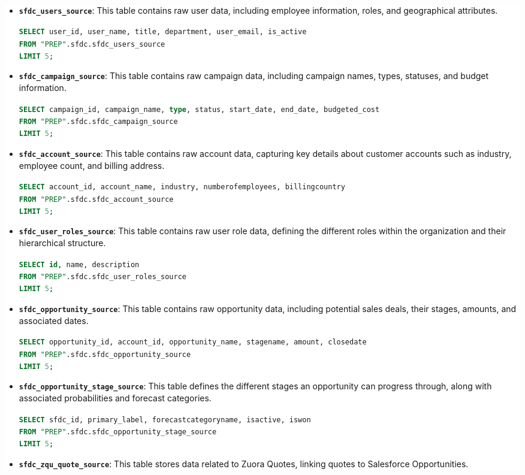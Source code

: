 *   **`sfdc_users_source`**: This table contains raw user data, including employee information, roles, and geographical attributes.

    ```sql
    SELECT user_id, user_name, title, department, user_email, is_active
    FROM "PREP".sfdc.sfdc_users_source
    LIMIT 5;
    ```

*   **`sfdc_campaign_source`**: This table contains raw campaign data, including campaign names, types, statuses, and budget information.

    ```sql
    SELECT campaign_id, campaign_name, type, status, start_date, end_date, budgeted_cost
    FROM "PREP".sfdc.sfdc_campaign_source
    LIMIT 5;
    ```

*   **`sfdc_account_source`**: This table contains raw account data, capturing key details about customer accounts such as industry, employee count, and billing address.

    ```sql
    SELECT account_id, account_name, industry, numberofemployees, billingcountry
    FROM "PREP".sfdc.sfdc_account_source
    LIMIT 5;
    ```

*   **`sfdc_user_roles_source`**: This table contains raw user role data, defining the different roles within the organization and their hierarchical structure.

    ```sql
    SELECT id, name, description
    FROM "PREP".sfdc.sfdc_user_roles_source
    LIMIT 5;
    ```

*   **`sfdc_opportunity_source`**: This table contains raw opportunity data, including potential sales deals, their stages, amounts, and associated dates.

    ```sql
    SELECT opportunity_id, account_id, opportunity_name, stagename, amount, closedate
    FROM "PREP".sfdc.sfdc_opportunity_source
    LIMIT 5;
    ```

*   **`sfdc_opportunity_stage_source`**: This table defines the different stages an opportunity can progress through, along with associated probabilities and forecast categories.

    ```sql
    SELECT sfdc_id, primary_label, forecastcategoryname, isactive, iswon
    FROM "PREP".sfdc.sfdc_opportunity_stage_source
    LIMIT 5;
    ```

*   **`sfdc_zqu_quote_source`**: This table stores data related to Zuora Quotes, linking quotes to Salesforce Opportunities.
